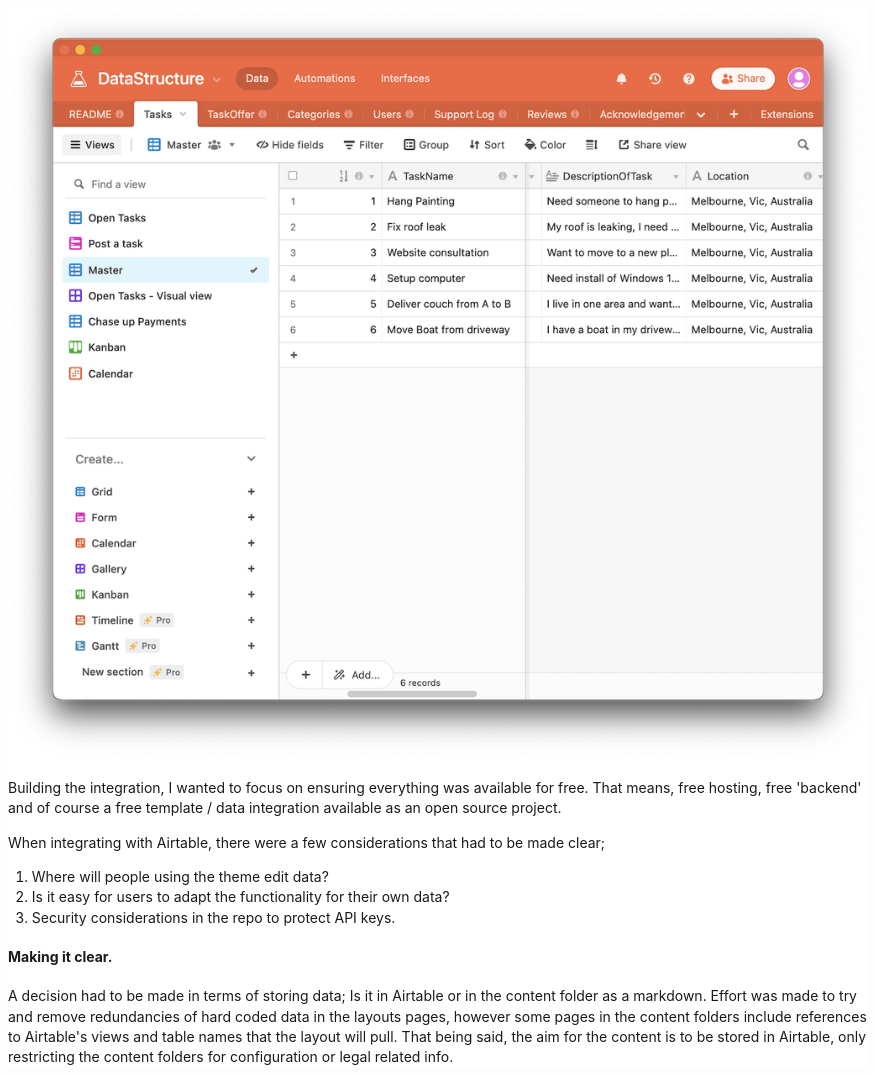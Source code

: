 ![Screenshot of Airtable Task sheet](/uploads/hutasker-airtable-screenshot.png "Airtable screenshot")

Building the integration, I wanted to focus on ensuring everything was available for free.
That means, free hosting, free 'backend' and of course a free template / data integration available as an open source project.

When integrating with Airtable, there were a few considerations that had to be made clear;
1. Where will people using the theme edit data?
2. Is it easy for users to adapt the functionality for their own data?
3. Security considerations in the repo to protect API keys.


#### Making it clear.
A decision had to be made in terms of storing data; Is it in Airtable or in the content folder as a markdown.
Effort was made to try and remove redundancies of hard coded data in the layouts pages, however some pages in the content folders include references to Airtable's views and table names that the layout will pull. 
That being said, the aim for the content is to be stored in Airtable, only restricting the content folders for configuration or legal related info.
